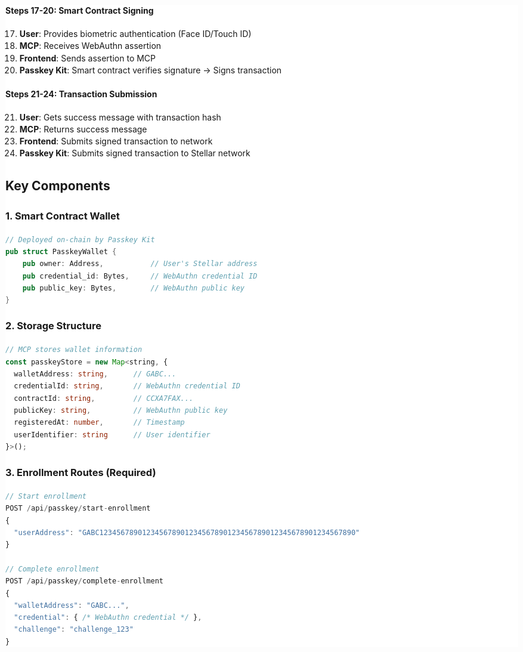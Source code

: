 #### **Steps 17-20: Smart Contract Signing**
17. **User**: Provides biometric authentication (Face ID/Touch ID)
18. **MCP**: Receives WebAuthn assertion
19. **Frontend**: Sends assertion to MCP
20. **Passkey Kit**: Smart contract verifies signature → Signs transaction

#### **Steps 21-24: Transaction Submission**
21. **User**: Gets success message with transaction hash
22. **MCP**: Returns success message
23. **Frontend**: Submits signed transaction to network
24. **Passkey Kit**: Submits signed transaction to Stellar network

## Key Components

### **1. Smart Contract Wallet**
```rust
// Deployed on-chain by Passkey Kit
pub struct PasskeyWallet {
    pub owner: Address,           // User's Stellar address
    pub credential_id: Bytes,     // WebAuthn credential ID
    pub public_key: Bytes,        // WebAuthn public key
}
```

### **2. Storage Structure**
```typescript
// MCP stores wallet information
const passkeyStore = new Map<string, {
  walletAddress: string,      // GABC...
  credentialId: string,       // WebAuthn credential ID
  contractId: string,         // CCXA7FAX...
  publicKey: string,          // WebAuthn public key
  registeredAt: number,       // Timestamp
  userIdentifier: string      // User identifier
}>();
```

### **3. Enrollment Routes (Required)**
```typescript
// Start enrollment
POST /api/passkey/start-enrollment
{
  "userAddress": "GABC123456789012345678901234567890123456789012345678901234567890"
}

// Complete enrollment
POST /api/passkey/complete-enrollment
{
  "walletAddress": "GABC...",
  "credential": { /* WebAuthn credential */ },
  "challenge": "challenge_123"
}
```
